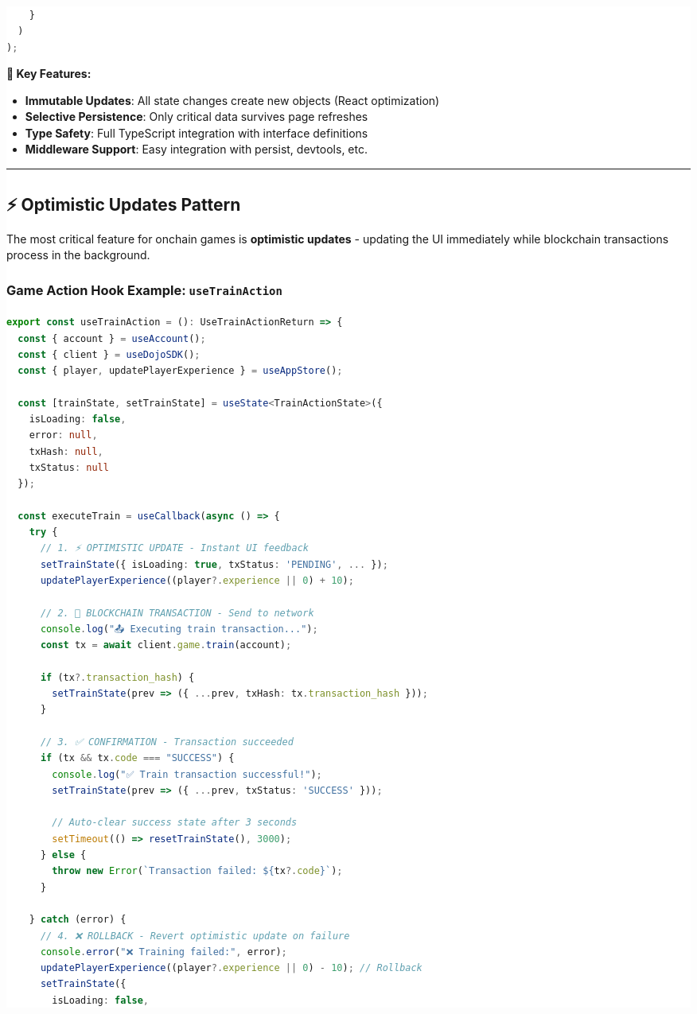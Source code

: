 ```typescript
    }
  )
);
```

**🔑 Key Features:**
- **Immutable Updates**: All state changes create new objects (React optimization)
- **Selective Persistence**: Only critical data survives page refreshes
- **Type Safety**: Full TypeScript integration with interface definitions
- **Middleware Support**: Easy integration with persist, devtools, etc.

---

## ⚡ Optimistic Updates Pattern

The most critical feature for onchain games is **optimistic updates** - updating the UI immediately while blockchain transactions process in the background.

### **Game Action Hook Example: `useTrainAction`**

```typescript
export const useTrainAction = (): UseTrainActionReturn => {
  const { account } = useAccount();
  const { client } = useDojoSDK();
  const { player, updatePlayerExperience } = useAppStore();

  const [trainState, setTrainState] = useState<TrainActionState>({
    isLoading: false,
    error: null,
    txHash: null,
    txStatus: null
  });

  const executeTrain = useCallback(async () => {
    try {
      // 1. ⚡ OPTIMISTIC UPDATE - Instant UI feedback
      setTrainState({ isLoading: true, txStatus: 'PENDING', ... });
      updatePlayerExperience((player?.experience || 0) + 10);

      // 2. 🔗 BLOCKCHAIN TRANSACTION - Send to network
      console.log("📤 Executing train transaction...");
      const tx = await client.game.train(account);

      if (tx?.transaction_hash) {
        setTrainState(prev => ({ ...prev, txHash: tx.transaction_hash }));
      }

      // 3. ✅ CONFIRMATION - Transaction succeeded
      if (tx && tx.code === "SUCCESS") {
        console.log("✅ Train transaction successful!");
        setTrainState(prev => ({ ...prev, txStatus: 'SUCCESS' }));

        // Auto-clear success state after 3 seconds
        setTimeout(() => resetTrainState(), 3000);
      } else {
        throw new Error(`Transaction failed: ${tx?.code}`);
      }

    } catch (error) {
      // 4. ❌ ROLLBACK - Revert optimistic update on failure
      console.error("❌ Training failed:", error);
      updatePlayerExperience((player?.experience || 0) - 10); // Rollback
      setTrainState({
        isLoading: false,
```